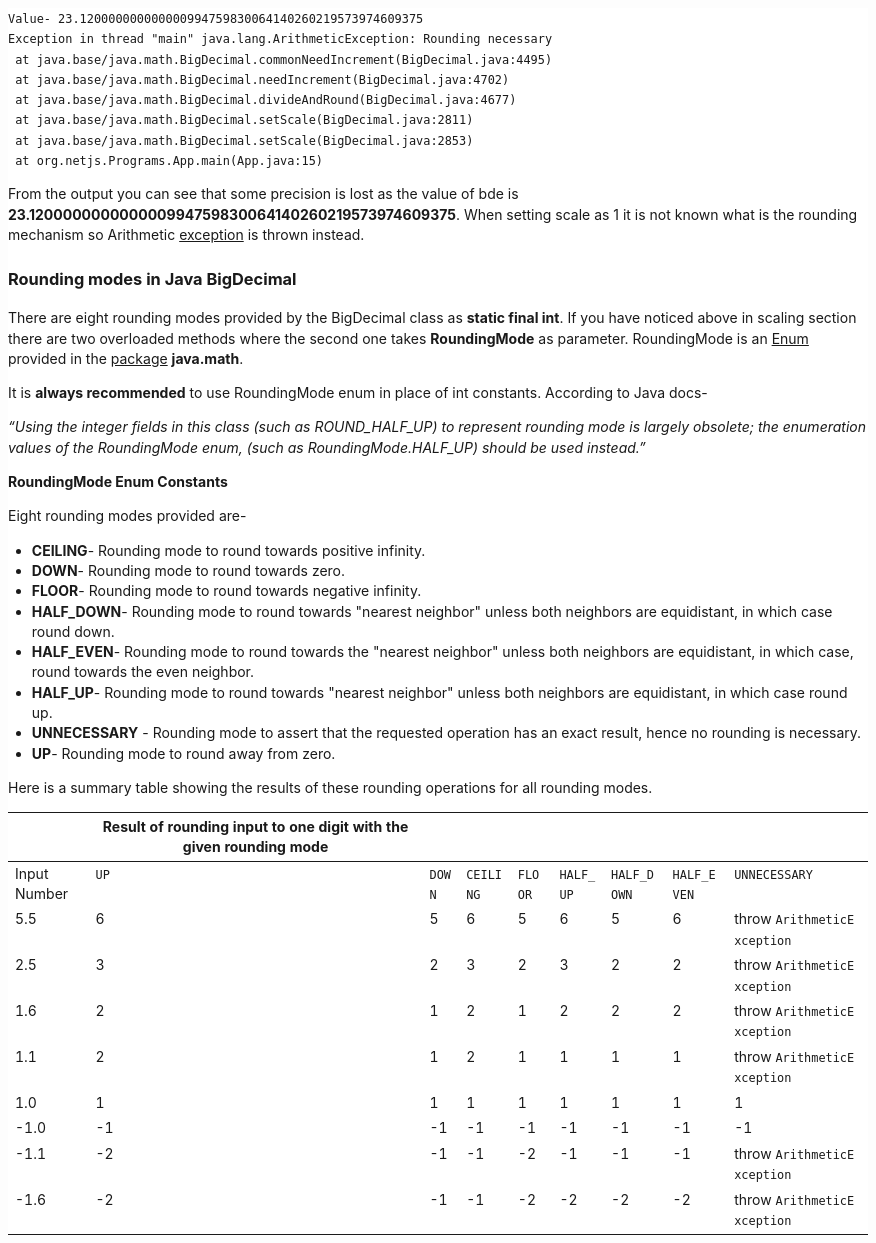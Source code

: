 ```
Value- 23.120000000000000994759830064140260219573974609375
Exception in thread "main" java.lang.ArithmeticException: Rounding necessary
 at java.base/java.math.BigDecimal.commonNeedIncrement(BigDecimal.java:4495)
 at java.base/java.math.BigDecimal.needIncrement(BigDecimal.java:4702)
 at java.base/java.math.BigDecimal.divideAndRound(BigDecimal.java:4677)
 at java.base/java.math.BigDecimal.setScale(BigDecimal.java:2811)
 at java.base/java.math.BigDecimal.setScale(BigDecimal.java:2853)
 at org.netjs.Programs.App.main(App.java:15)
```

From the output you can see that some precision is lost as the value of bde is **23.120000000000000994759830064140260219573974609375**. When setting scale as 1 it is not known what is the rounding mechanism so Arithmetic [exception](https://www.netjstech.com/2015/05/overview-of-java-exception-handling.html) is thrown instead.

### Rounding modes in Java BigDecimal

There are eight rounding modes provided by the BigDecimal class as **static final int**. If you have noticed above in scaling section there are two overloaded methods where the second one takes **RoundingMode** as parameter. RoundingMode is an [Enum](https://www.netjstech.com/2017/03/enum-type-in-java.html) provided in the [package](https://www.netjstech.com/2016/07/package-in-java.html) **java.math**.

It is **always recommended** to use RoundingMode enum in place of int constants. According to Java docs-

*“Using the integer fields in this class (such as ROUND_HALF_UP) to represent rounding mode is largely obsolete; the enumeration values of the RoundingMode enum, (such as RoundingMode.HALF_UP) should be used instead.”*

**RoundingMode Enum Constants**

Eight rounding modes provided are-

- **CEILING**- Rounding mode to round towards positive infinity.
- **DOWN**- Rounding mode to round towards zero.
- **FLOOR**- Rounding mode to round towards negative infinity.
- **HALF_DOWN**- Rounding mode to round towards "nearest neighbor" unless both neighbors are equidistant, in which case round down.
- **HALF_EVEN**- Rounding mode to round towards the "nearest neighbor" unless both neighbors are equidistant, in which case, round towards the even neighbor.
- **HALF_UP**- Rounding mode to round towards "nearest neighbor" unless both neighbors are equidistant, in which case round up.
- **UNNECESSARY** - Rounding mode to assert that the requested operation has an exact result, hence no rounding is necessary.
- **UP**- Rounding mode to round away from zero.

Here is a summary table showing the results of these rounding operations for all rounding modes.

|              | Result of rounding input to one digit with the given rounding mode |        |           |         |           |             |             |                             |
| ------------ | ------------------------------------------------------------ | ------ | --------- | ------- | --------- | ----------- | ----------- | --------------------------- |
| Input Number | `UP`                                                         | `DOWN` | `CEILING` | `FLOOR` | `HALF_UP` | `HALF_DOWN` | `HALF_EVEN` | `UNNECESSARY`               |
| 5.5          | 6                                                            | 5      | 6         | 5       | 6         | 5           | 6           | throw `ArithmeticException` |
| 2.5          | 3                                                            | 2      | 3         | 2       | 3         | 2           | 2           | throw `ArithmeticException` |
| 1.6          | 2                                                            | 1      | 2         | 1       | 2         | 2           | 2           | throw `ArithmeticException` |
| 1.1          | 2                                                            | 1      | 2         | 1       | 1         | 1           | 1           | throw `ArithmeticException` |
| 1.0          | 1                                                            | 1      | 1         | 1       | 1         | 1           | 1           | 1                           |
| -1.0         | -1                                                           | -1     | -1        | -1      | -1        | -1          | -1          | -1                          |
| -1.1         | -2                                                           | -1     | -1        | -2      | -1        | -1          | -1          | throw `ArithmeticException` |
| -1.6         | -2                                                           | -1     | -1        | -2      | -2        | -2          | -2          | throw `ArithmeticException` |